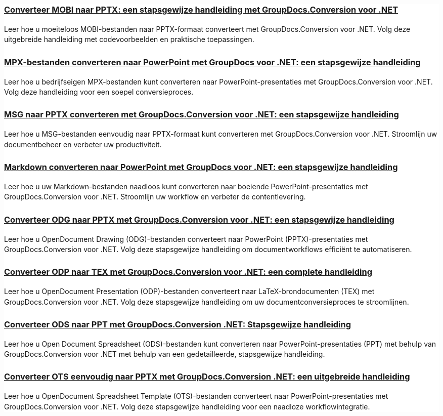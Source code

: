 ### [Converteer MOBI naar PPTX: een stapsgewijze handleiding met GroupDocs.Conversion voor .NET](./convert-mobi-to-pptx-groupdocs-net/)
Leer hoe u moeiteloos MOBI-bestanden naar PPTX-formaat converteert met GroupDocs.Conversion voor .NET. Volg deze uitgebreide handleiding met codevoorbeelden en praktische toepassingen.

### [MPX-bestanden converteren naar PowerPoint met GroupDocs voor .NET: een stapsgewijze handleiding](./convert-mpx-to-powerpoint-groupdocs-net/)
Leer hoe u bedrijfseigen MPX-bestanden kunt converteren naar PowerPoint-presentaties met GroupDocs.Conversion voor .NET. Volg deze handleiding voor een soepel conversieproces.

### [MSG naar PPTX converteren met GroupDocs.Conversion voor .NET: een stapsgewijze handleiding](./convert-msg-to-pptx-groupdocs-net/)
Leer hoe u MSG-bestanden eenvoudig naar PPTX-formaat kunt converteren met GroupDocs.Conversion voor .NET. Stroomlijn uw documentbeheer en verbeter uw productiviteit.

### [Markdown converteren naar PowerPoint met GroupDocs voor .NET: een stapsgewijze handleiding](./convert-markdown-powerpoint-groupdocs-net/)
Leer hoe u uw Markdown-bestanden naadloos kunt converteren naar boeiende PowerPoint-presentaties met GroupDocs.Conversion voor .NET. Stroomlijn uw workflow en verbeter de contentlevering.

### [Converteer ODG naar PPTX met GroupDocs.Conversion voor .NET: een stapsgewijze handleiding](./convert-odg-to-pptx-groupdocs-conversion-net/)
Leer hoe u OpenDocument Drawing (ODG)-bestanden converteert naar PowerPoint (PPTX)-presentaties met GroupDocs.Conversion voor .NET. Volg deze stapsgewijze handleiding om documentworkflows efficiënt te automatiseren.

### [Converteer ODP naar TEX met GroupDocs.Conversion voor .NET: een complete handleiding](./convert-odp-to-tex-groupdocs-conversion-net/)
Leer hoe u OpenDocument Presentation (ODP)-bestanden converteert naar LaTeX-brondocumenten (TEX) met GroupDocs.Conversion voor .NET. Volg deze stapsgewijze handleiding om uw documentconversieproces te stroomlijnen.

### [Converteer ODS naar PPT met GroupDocs.Conversion .NET: Stapsgewijze handleiding](./convert-ods-ppt-groupdocs-conversion-net/)
Leer hoe u Open Document Spreadsheet (ODS)-bestanden kunt converteren naar PowerPoint-presentaties (PPT) met behulp van GroupDocs.Conversion voor .NET met behulp van een gedetailleerde, stapsgewijze handleiding.

### [Converteer OTS eenvoudig naar PPTX met GroupDocs.Conversion .NET: een uitgebreide handleiding](./convert-ots-to-pptx-groupdocs-conversion-net/)
Leer hoe u OpenDocument Spreadsheet Template (OTS)-bestanden converteert naar PowerPoint-presentaties met GroupDocs.Conversion voor .NET. Volg deze stapsgewijze handleiding voor een naadloze workflowintegratie.
